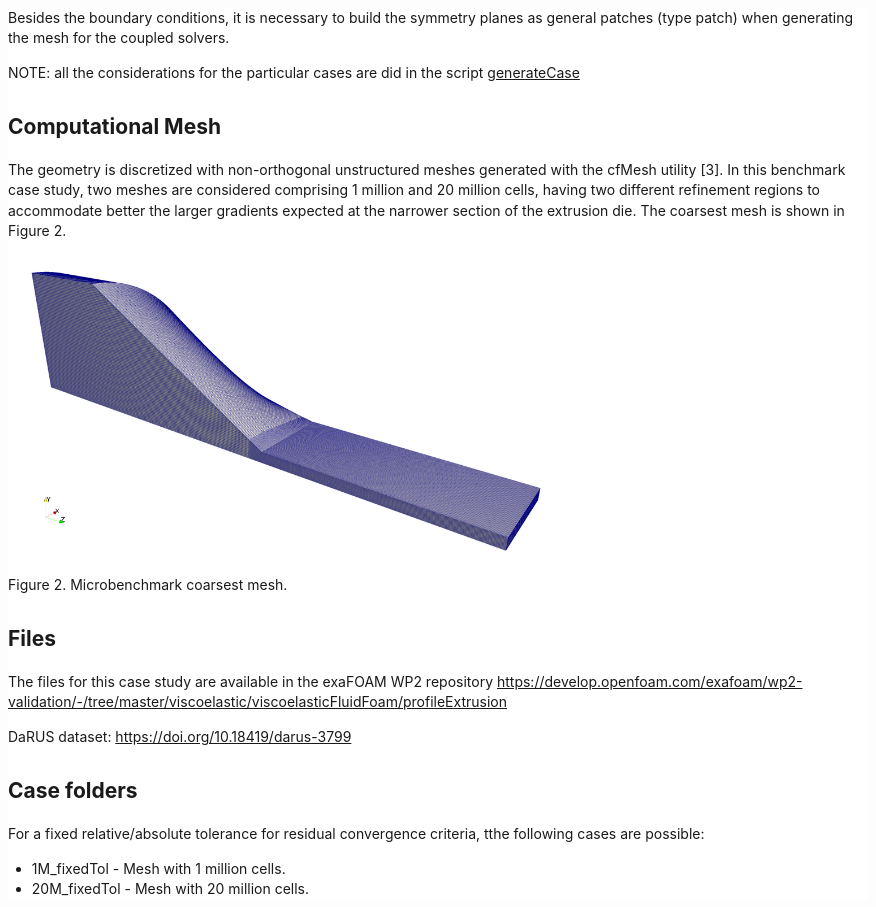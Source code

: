 Besides the boundary conditions, it is necessary to build the symmetry planes as general patches (type patch) when generating the mesh for the coupled solvers.

NOTE: all the considerations for the particular cases are did in the script [generateCase](../generateCase.sh)

## Computational Mesh

The geometry is discretized with non-orthogonal unstructured meshes generated with the cfMesh utility [3]. In this benchmark case study, two meshes are considered comprising 1 million and 20 million cells, having two different refinement regions to accommodate better the larger gradients expected at the narrower section of the extrusion die. The coarsest mesh is shown in Figure 2.

<img src="./figures/profileExtrusion_mesh.png" alt="footer" height="300">

Figure 2. Microbenchmark coarsest mesh.

## Files

The files for this case study are available in the exaFOAM WP2 repository
https://develop.openfoam.com/exafoam/wp2-validation/-/tree/master/viscoelastic/viscoelasticFluidFoam/profileExtrusion

DaRUS dataset: https://doi.org/10.18419/darus-3799

## Case folders

For a fixed relative/absolute tolerance for residual convergence criteria, tthe following cases are possible:
* 1M_fixedTol - Mesh with 1 million cells.
* 20M_fixedTol - Mesh with 20 million cells.
